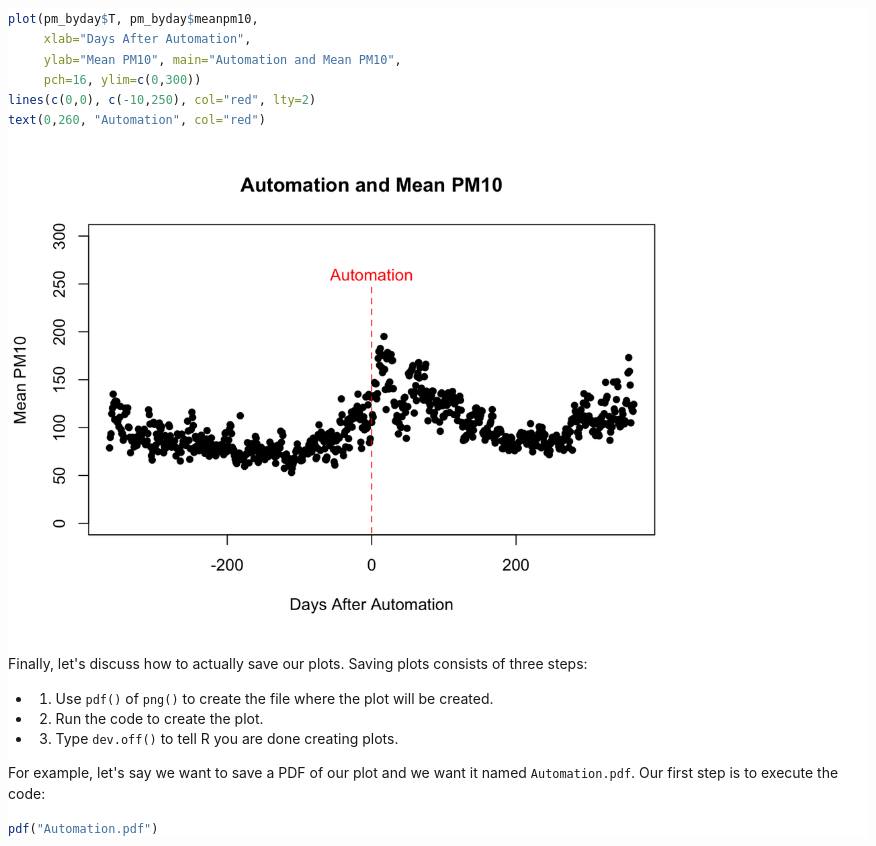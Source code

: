 ```r
plot(pm_byday$T, pm_byday$meanpm10, 
     xlab="Days After Automation",
     ylab="Mean PM10", main="Automation and Mean PM10",
     pch=16, ylim=c(0,300))
lines(c(0,0), c(-10,250), col="red", lty=2)
text(0,260, "Automation", col="red")
```

<img src="08-week8_files/figure-html/unnamed-chunk-21-1.png" width="80%" />

Finally, let's discuss how to actually save our plots. Saving plots consists of three steps:

  - 1. Use ``pdf()`` of ``png()`` to create the file where the plot will be created.
  - 2. Run the code to create the plot. 
  - 3. Type ``dev.off()`` to tell R you are done creating plots.
  
For example, let's say we want to save a PDF of our plot and we want it named ``Automation.pdf``. Our first step is to execute the code:


```r
pdf("Automation.pdf")
```
